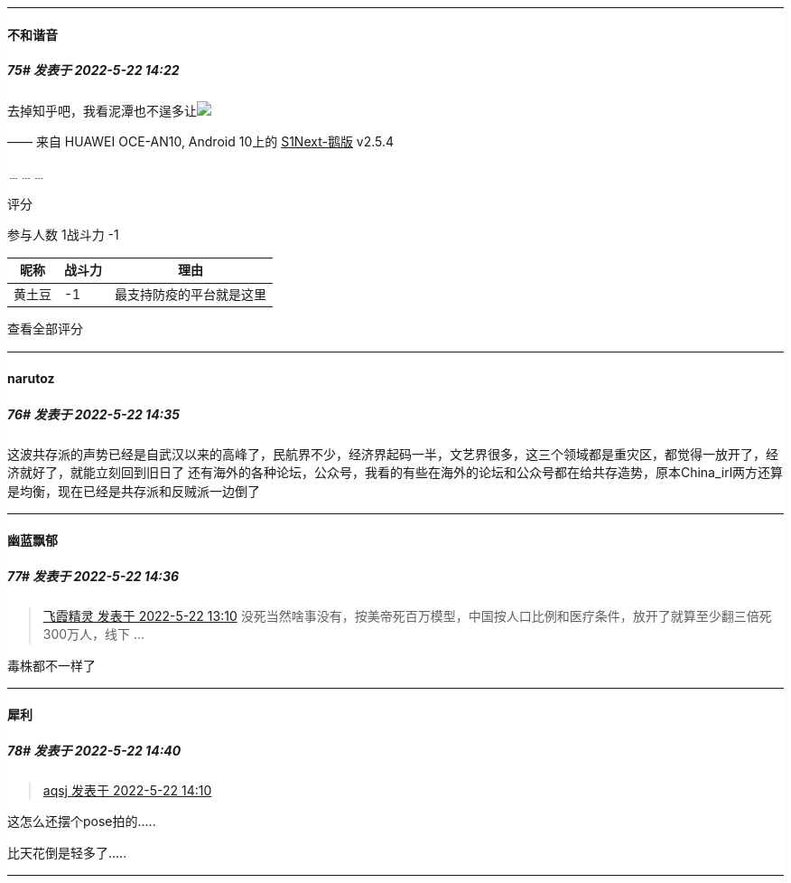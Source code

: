 
*****

####  不和谐音  
##### 75#       发表于 2022-5-22 14:22

去掉知乎吧，我看泥潭也不逞多让<img src="https://static.saraba1st.com/image/smiley/face2017/037.png" referrerpolicy="no-referrer">

—— 来自 HUAWEI OCE-AN10, Android 10上的 [S1Next-鹅版](https://github.com/ykrank/S1-Next/releases) v2.5.4

﹍﹍﹍

评分

 参与人数 1战斗力 -1

|昵称|战斗力|理由|
|----|---|---|
| 黄土豆|-1|最支持防疫的平台就是这里|

查看全部评分



*****

####  narutoz  
##### 76#       发表于 2022-5-22 14:35

这波共存派的声势已经是自武汉以来的高峰了，民航界不少，经济界起码一半，文艺界很多，这三个领域都是重灾区，都觉得一放开了，经济就好了，就能立刻回到旧日了
还有海外的各种论坛，公众号，我看的有些在海外的论坛和公众号都在给共存造势，原本China_irl两方还算是均衡，现在已经是共存派和反贼派一边倒了

*****

####  幽蓝飘郁  
##### 77#       发表于 2022-5-22 14:36

<blockquote><a href="httphttps://bbs.saraba1st.com/2b/forum.php?mod=redirect&amp;goto=findpost&amp;pid=55941988&amp;ptid=2070786" target="_blank">飞霞精灵 发表于 2022-5-22 13:10</a>
没死当然啥事没有，按美帝死百万模型，中国按人口比例和医疗条件，放开了就算至少翻三倍死300万人，线下 ...</blockquote>
毒株都不一样了

*****

####  犀利  
##### 78#       发表于 2022-5-22 14:40

<blockquote><a href="httphttps://bbs.saraba1st.com/2b/forum.php?mod=redirect&amp;goto=findpost&amp;pid=55942542&amp;ptid=2070786" target="_blank">aqsj 发表于 2022-5-22 14:10</a></blockquote>
这怎么还摆个pose拍的.....

比天花倒是轻多了.....



*****
